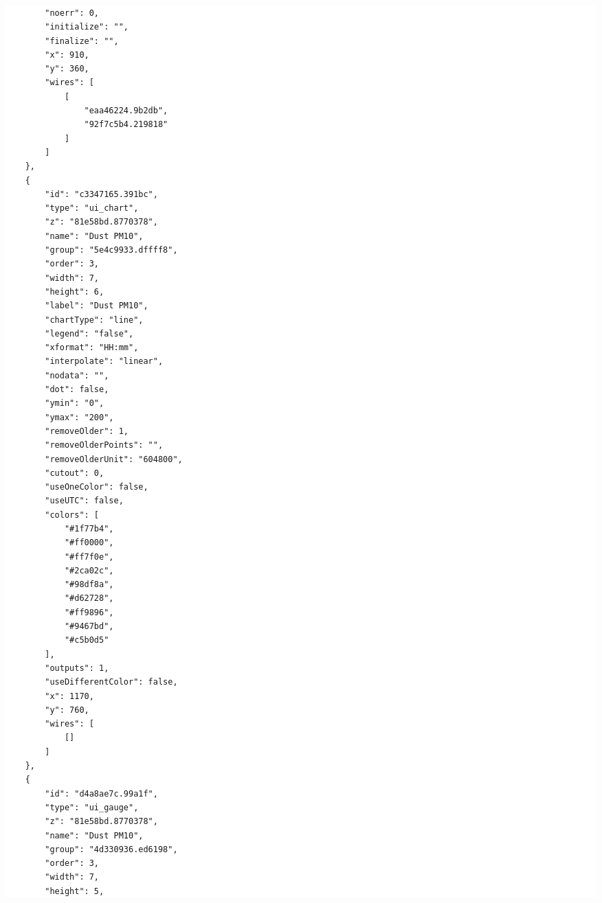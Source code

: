             "noerr": 0,
            "initialize": "",
            "finalize": "",
            "x": 910,
            "y": 360,
            "wires": [
                [
                    "eaa46224.9b2db",
                    "92f7c5b4.219818"
                ]
            ]
        },
        {
            "id": "c3347165.391bc",
            "type": "ui_chart",
            "z": "81e58bd.8770378",
            "name": "Dust PM10",
            "group": "5e4c9933.dffff8",
            "order": 3,
            "width": 7,
            "height": 6,
            "label": "Dust PM10",
            "chartType": "line",
            "legend": "false",
            "xformat": "HH:mm",
            "interpolate": "linear",
            "nodata": "",
            "dot": false,
            "ymin": "0",
            "ymax": "200",
            "removeOlder": 1,
            "removeOlderPoints": "",
            "removeOlderUnit": "604800",
            "cutout": 0,
            "useOneColor": false,
            "useUTC": false,
            "colors": [
                "#1f77b4",
                "#ff0000",
                "#ff7f0e",
                "#2ca02c",
                "#98df8a",
                "#d62728",
                "#ff9896",
                "#9467bd",
                "#c5b0d5"
            ],
            "outputs": 1,
            "useDifferentColor": false,
            "x": 1170,
            "y": 760,
            "wires": [
                []
            ]
        },
        {
            "id": "d4a8ae7c.99a1f",
            "type": "ui_gauge",
            "z": "81e58bd.8770378",
            "name": "Dust PM10",
            "group": "4d330936.ed6198",
            "order": 3,
            "width": 7,
            "height": 5,